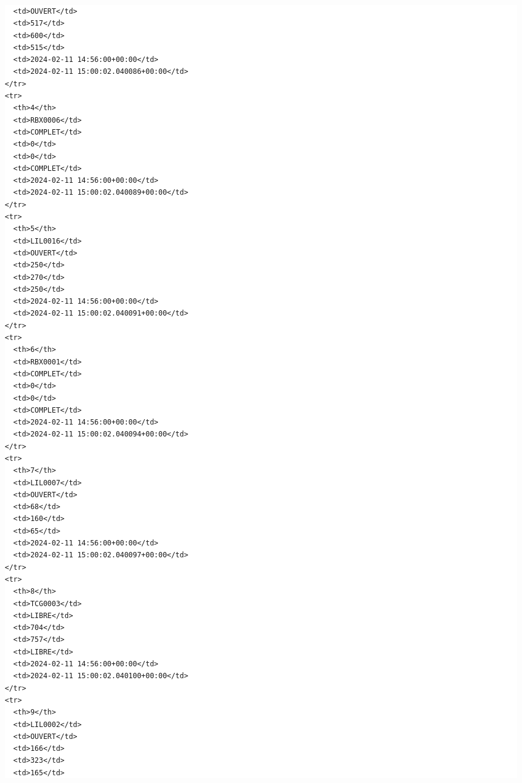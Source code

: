       <td>OUVERT</td>
      <td>517</td>
      <td>600</td>
      <td>515</td>
      <td>2024-02-11 14:56:00+00:00</td>
      <td>2024-02-11 15:00:02.040086+00:00</td>
    </tr>
    <tr>
      <th>4</th>
      <td>RBX0006</td>
      <td>COMPLET</td>
      <td>0</td>
      <td>0</td>
      <td>COMPLET</td>
      <td>2024-02-11 14:56:00+00:00</td>
      <td>2024-02-11 15:00:02.040089+00:00</td>
    </tr>
    <tr>
      <th>5</th>
      <td>LIL0016</td>
      <td>OUVERT</td>
      <td>250</td>
      <td>270</td>
      <td>250</td>
      <td>2024-02-11 14:56:00+00:00</td>
      <td>2024-02-11 15:00:02.040091+00:00</td>
    </tr>
    <tr>
      <th>6</th>
      <td>RBX0001</td>
      <td>COMPLET</td>
      <td>0</td>
      <td>0</td>
      <td>COMPLET</td>
      <td>2024-02-11 14:56:00+00:00</td>
      <td>2024-02-11 15:00:02.040094+00:00</td>
    </tr>
    <tr>
      <th>7</th>
      <td>LIL0007</td>
      <td>OUVERT</td>
      <td>68</td>
      <td>160</td>
      <td>65</td>
      <td>2024-02-11 14:56:00+00:00</td>
      <td>2024-02-11 15:00:02.040097+00:00</td>
    </tr>
    <tr>
      <th>8</th>
      <td>TCG0003</td>
      <td>LIBRE</td>
      <td>704</td>
      <td>757</td>
      <td>LIBRE</td>
      <td>2024-02-11 14:56:00+00:00</td>
      <td>2024-02-11 15:00:02.040100+00:00</td>
    </tr>
    <tr>
      <th>9</th>
      <td>LIL0002</td>
      <td>OUVERT</td>
      <td>166</td>
      <td>323</td>
      <td>165</td>